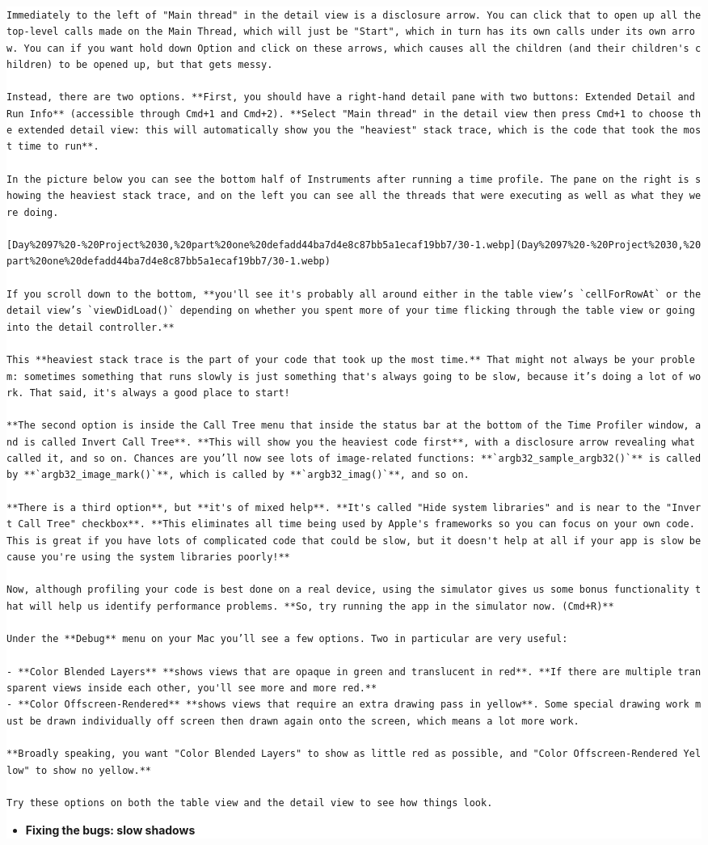     Immediately to the left of "Main thread" in the detail view is a disclosure arrow. You can click that to open up all the top-level calls made on the Main Thread, which will just be "Start", which in turn has its own calls under its own arrow. You can if you want hold down Option and click on these arrows, which causes all the children (and their children's children) to be opened up, but that gets messy.

    Instead, there are two options. **First, you should have a right-hand detail pane with two buttons: Extended Detail and Run Info** (accessible through Cmd+1 and Cmd+2). **Select "Main thread" in the detail view then press Cmd+1 to choose the extended detail view: this will automatically show you the "heaviest" stack trace, which is the code that took the most time to run**.

    In the picture below you can see the bottom half of Instruments after running a time profile. The pane on the right is showing the heaviest stack trace, and on the left you can see all the threads that were executing as well as what they were doing.

    [Day%2097%20-%20Project%2030,%20part%20one%20defadd44ba7d4e8c87bb5a1ecaf19bb7/30-1.webp](Day%2097%20-%20Project%2030,%20part%20one%20defadd44ba7d4e8c87bb5a1ecaf19bb7/30-1.webp)

    If you scroll down to the bottom, **you'll see it's probably all around either in the table view’s `cellForRowAt` or the detail view’s `viewDidLoad()` depending on whether you spent more of your time flicking through the table view or going into the detail controller.**

    This **heaviest stack trace is the part of your code that took up the most time.** That might not always be your problem: sometimes something that runs slowly is just something that's always going to be slow, because it’s doing a lot of work. That said, it's always a good place to start!

    **The second option is inside the Call Tree menu that inside the status bar at the bottom of the Time Profiler window, and is called Invert Call Tree**. **This will show you the heaviest code first**, with a disclosure arrow revealing what called it, and so on. Chances are you’ll now see lots of image-related functions: **`argb32_sample_argb32()`** is called by **`argb32_image_mark()`**, which is called by **`argb32_imag()`**, and so on.

    **There is a third option**, but **it's of mixed help**. **It's called "Hide system libraries" and is near to the "Invert Call Tree" checkbox**. **This eliminates all time being used by Apple's frameworks so you can focus on your own code. This is great if you have lots of complicated code that could be slow, but it doesn't help at all if your app is slow because you're using the system libraries poorly!**

    Now, although profiling your code is best done on a real device, using the simulator gives us some bonus functionality that will help us identify performance problems. **So, try running the app in the simulator now. (Cmd+R)**

    Under the **Debug** menu on your Mac you’ll see a few options. Two in particular are very useful:

    - **Color Blended Layers** **shows views that are opaque in green and translucent in red**. **If there are multiple transparent views inside each other, you'll see more and more red.**
    - **Color Offscreen-Rendered** **shows views that require an extra drawing pass in yellow**. Some special drawing work must be drawn individually off screen then drawn again onto the screen, which means a lot more work.

    **Broadly speaking, you want "Color Blended Layers" to show as little red as possible, and "Color Offscreen-Rendered Yellow" to show no yellow.**

    Try these options on both the table view and the detail view to see how things look.

- **Fixing the bugs: slow shadows**
